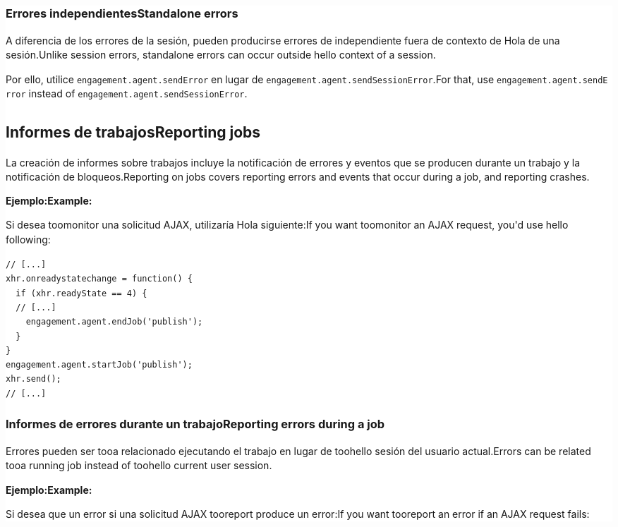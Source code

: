 ### <a name="standalone-errors"></a><span data-ttu-id="61fd1-144">Errores independientes</span><span class="sxs-lookup"><span data-stu-id="61fd1-144">Standalone errors</span></span>
<span data-ttu-id="61fd1-145">A diferencia de los errores de la sesión, pueden producirse errores de independiente fuera de contexto de Hola de una sesión.</span><span class="sxs-lookup"><span data-stu-id="61fd1-145">Unlike session errors, standalone errors can occur outside hello context of a session.</span></span>

<span data-ttu-id="61fd1-146">Por ello, utilice `engagement.agent.sendError` en lugar de `engagement.agent.sendSessionError`.</span><span class="sxs-lookup"><span data-stu-id="61fd1-146">For that, use `engagement.agent.sendError` instead of `engagement.agent.sendSessionError`.</span></span>

## <a name="reporting-jobs"></a><span data-ttu-id="61fd1-147">Informes de trabajos</span><span class="sxs-lookup"><span data-stu-id="61fd1-147">Reporting jobs</span></span>
<span data-ttu-id="61fd1-148">La creación de informes sobre trabajos incluye la notificación de errores y eventos que se producen durante un trabajo y la notificación de bloqueos.</span><span class="sxs-lookup"><span data-stu-id="61fd1-148">Reporting on jobs covers reporting errors and events that occur during a job, and reporting crashes.</span></span>

<span data-ttu-id="61fd1-149">**Ejemplo:**</span><span class="sxs-lookup"><span data-stu-id="61fd1-149">**Example:**</span></span>

<span data-ttu-id="61fd1-150">Si desea toomonitor una solicitud AJAX, utilizaría Hola siguiente:</span><span class="sxs-lookup"><span data-stu-id="61fd1-150">If you want toomonitor an AJAX request, you'd use hello following:</span></span>

    // [...]
    xhr.onreadystatechange = function() {
      if (xhr.readyState == 4) {
      // [...]
        engagement.agent.endJob('publish');
      }
    }
    engagement.agent.startJob('publish');
    xhr.send();
    // [...]

### <a name="reporting-errors-during-a-job"></a><span data-ttu-id="61fd1-151">Informes de errores durante un trabajo</span><span class="sxs-lookup"><span data-stu-id="61fd1-151">Reporting errors during a job</span></span>
<span data-ttu-id="61fd1-152">Errores pueden ser tooa relacionado ejecutando el trabajo en lugar de toohello sesión del usuario actual.</span><span class="sxs-lookup"><span data-stu-id="61fd1-152">Errors can be related tooa running job instead of toohello current user session.</span></span>

<span data-ttu-id="61fd1-153">**Ejemplo:**</span><span class="sxs-lookup"><span data-stu-id="61fd1-153">**Example:**</span></span>

<span data-ttu-id="61fd1-154">Si desea que un error si una solicitud AJAX tooreport produce un error:</span><span class="sxs-lookup"><span data-stu-id="61fd1-154">If you want tooreport an error if an AJAX request fails:</span></span>
